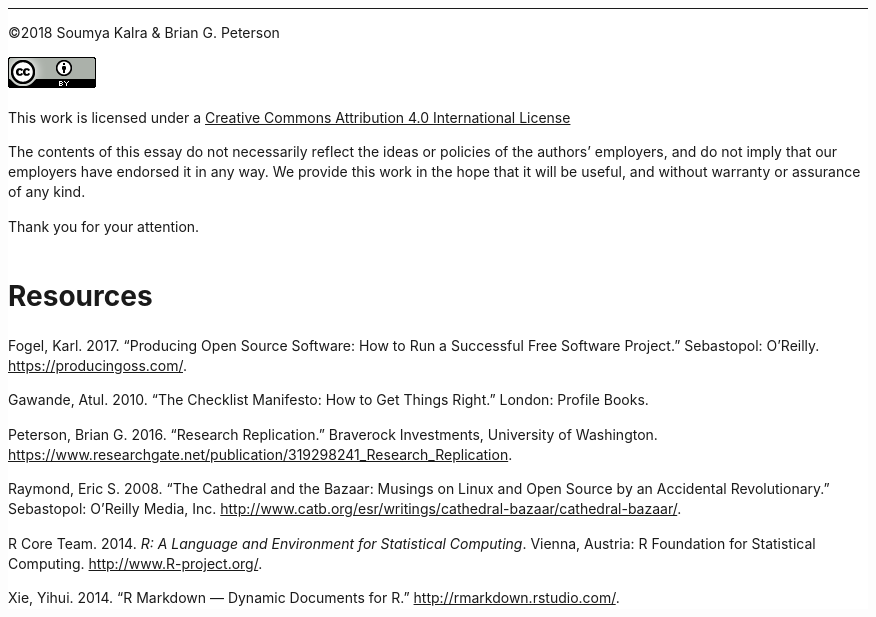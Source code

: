 -----

©2018 Soumya Kalra & Brian G. Peterson

![](cc_by.png)

This work is licensed under a [Creative Commons Attribution 4.0
International License](http://creativecommons.org/licenses/by/4.0/)

The contents of this essay do not necessarily reflect the ideas or
policies of the authors’ employers, and do not imply that our employers
have endorsed it in any way. We provide this work in the hope that it
will be useful, and without warranty or assurance of any kind.

Thank you for your attention.

# Resources

<div id="refs" class="references">

<div id="ref-Fogel2017">

Fogel, Karl. 2017. “Producing Open Source Software: How to Run a
Successful Free Software Project.” Sebastopol: O’Reilly.
<https://producingoss.com/>.

</div>

<div id="ref-Gawande2010">

Gawande, Atul. 2010. “The Checklist Manifesto: How to Get Things Right.”
London: Profile Books.

</div>

<div id="ref-PetersonReplication">

Peterson, Brian G. 2016. “Research Replication.” Braverock Investments,
University of Washington.
<https://www.researchgate.net/publication/319298241_Research_Replication>.

</div>

<div id="ref-Raymond2008">

Raymond, Eric S. 2008. “The Cathedral and the Bazaar: Musings on Linux
and Open Source by an Accidental Revolutionary.” Sebastopol: O’Reilly
Media, Inc.
<http://www.catb.org/esr/writings/cathedral-bazaar/cathedral-bazaar/>.

</div>

<div id="ref-R2014">

R Core Team. 2014. *R: A Language and Environment for Statistical
Computing*. Vienna, Austria: R Foundation for Statistical Computing.
<http://www.R-project.org/>.

</div>

<div id="ref-Rmarkdown">

Xie, Yihui. 2014. “R Markdown — Dynamic Documents for R.”
<http://rmarkdown.rstudio.com/>.

</div>

</div>
